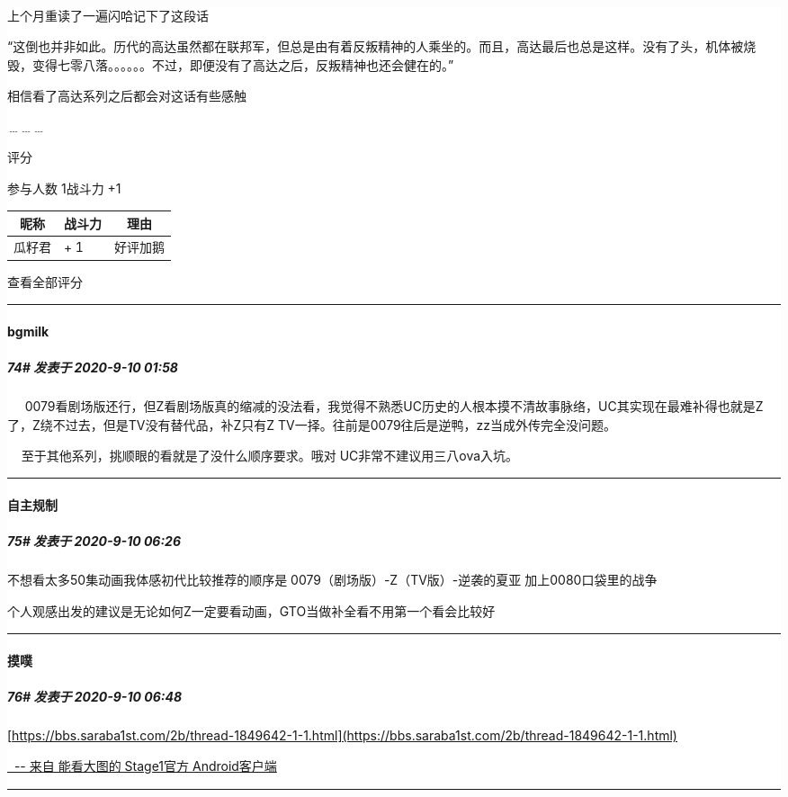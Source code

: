上个月重读了一遍闪哈记下了这段话

“这倒也并非如此。历代的高达虽然都在联邦军，但总是由有着反叛精神的人乘坐的。而且，高达最后也总是这样。没有了头，机体被烧毁，变得七零八落。。。。。。不过，即便没有了高达之后，反叛精神也还会健在的。”

相信看了高达系列之后都会对这话有些感触


﹍﹍﹍

评分


 参与人数 1战斗力 +1

|昵称|战斗力|理由|
|----|---|---|
| 瓜籽君| + 1|好评加鹅|


查看全部评分


-----

####  bgmilk  
##### 74#       发表于 2020-9-10 01:58


     0079看剧场版还行，但Z看剧场版真的缩减的没法看，我觉得不熟悉UC历史的人根本摸不清故事脉络，UC其实现在最难补得也就是Z了，Z绕不过去，但是TV没有替代品，补Z只有Z TV一择。往前是0079往后是逆鸭，zz当成外传完全没问题。


    至于其他系列，挑顺眼的看就是了没什么顺序要求。哦对 UC非常不建议用三八ova入坑。


-----

####  自主规制  
##### 75#       发表于 2020-9-10 06:26


不想看太多50集动画我体感初代比较推荐的顺序是
0079（剧场版）-Z（TV版）-逆袭的夏亚
加上0080口袋里的战争

个人观感出发的建议是无论如何Z一定要看动画，GTO当做补全看不用第一个看会比较好


-----

####  摸噗  
##### 76#       发表于 2020-9-10 06:48


[https://bbs.saraba1st.com/2b/thread-1849642-1-1.html](https://bbs.saraba1st.com/2b/thread-1849642-1-1.html)

[  -- 来自 能看大图的 Stage1官方 Android客户端](https://www.coolapk.com/apk/140634)


-----
